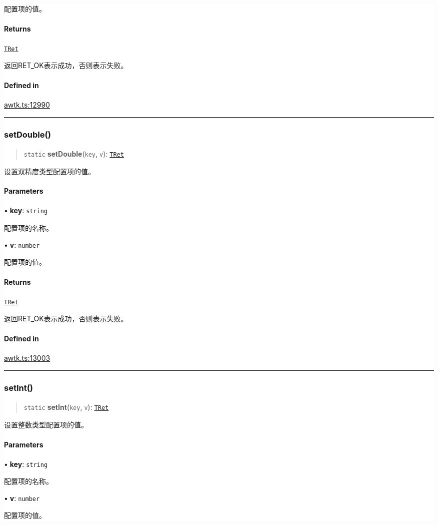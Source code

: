 配置项的值。

#### Returns

[`TRet`](../enumerations/TRet.md)

返回RET_OK表示成功，否则表示失败。

#### Defined in

[awtk.ts:12990](https://github.com/zlgopen/awtk-binding/blob/a193834fdb1c1ee98bdcf84db4b6e5fd059e1d7c/tools/code_gen/js/output/awtk.ts#L12990)

***

### setDouble()

> `static` **setDouble**(`key`, `v`): [`TRet`](../enumerations/TRet.md)

设置双精度类型配置项的值。

#### Parameters

• **key**: `string`

配置项的名称。

• **v**: `number`

配置项的值。

#### Returns

[`TRet`](../enumerations/TRet.md)

返回RET_OK表示成功，否则表示失败。

#### Defined in

[awtk.ts:13003](https://github.com/zlgopen/awtk-binding/blob/a193834fdb1c1ee98bdcf84db4b6e5fd059e1d7c/tools/code_gen/js/output/awtk.ts#L13003)

***

### setInt()

> `static` **setInt**(`key`, `v`): [`TRet`](../enumerations/TRet.md)

设置整数类型配置项的值。

#### Parameters

• **key**: `string`

配置项的名称。

• **v**: `number`

配置项的值。
